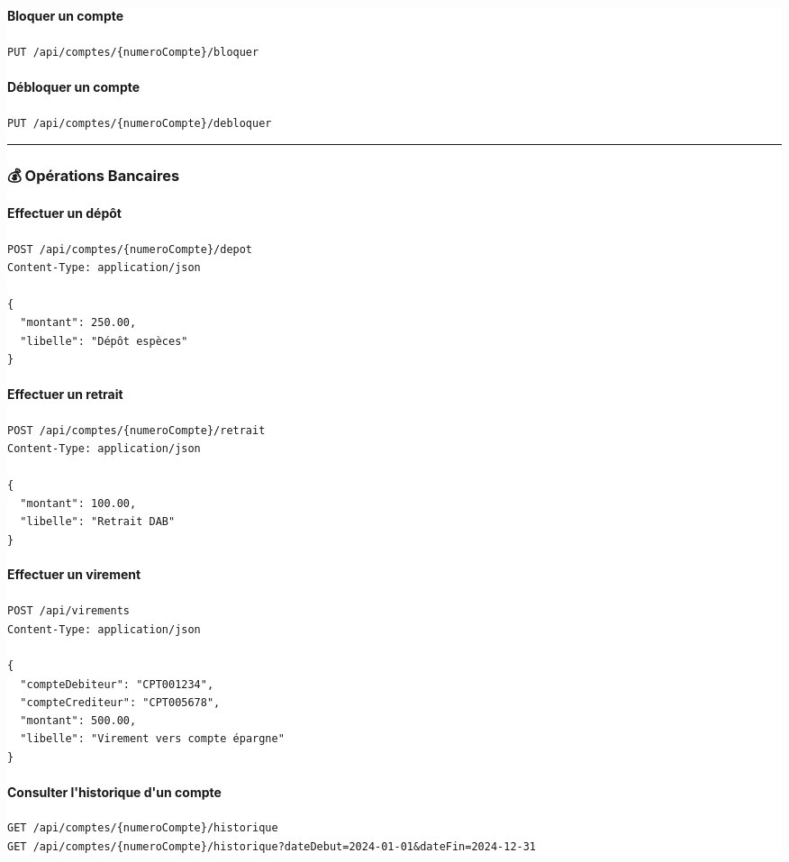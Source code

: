 #### Bloquer un compte
```http
PUT /api/comptes/{numeroCompte}/bloquer
```

#### Débloquer un compte
```http
PUT /api/comptes/{numeroCompte}/debloquer
```

---

### 💰 **Opérations Bancaires**

#### Effectuer un dépôt
```http
POST /api/comptes/{numeroCompte}/depot
Content-Type: application/json

{
  "montant": 250.00,
  "libelle": "Dépôt espèces"
}
```

#### Effectuer un retrait
```http
POST /api/comptes/{numeroCompte}/retrait
Content-Type: application/json

{
  "montant": 100.00,
  "libelle": "Retrait DAB"
}
```

#### Effectuer un virement
```http
POST /api/virements
Content-Type: application/json

{
  "compteDebiteur": "CPT001234",
  "compteCrediteur": "CPT005678",
  "montant": 500.00,
  "libelle": "Virement vers compte épargne"
}
```

#### Consulter l'historique d'un compte
```http
GET /api/comptes/{numeroCompte}/historique
GET /api/comptes/{numeroCompte}/historique?dateDebut=2024-01-01&dateFin=2024-12-31
```
